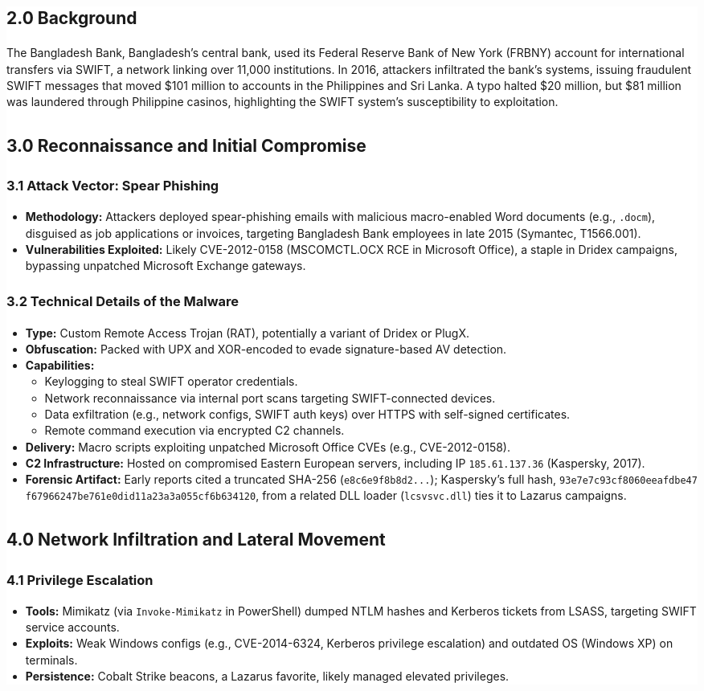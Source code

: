 ## <a name="background"></a>2.0 Background

The Bangladesh Bank, Bangladesh’s central bank, used its Federal Reserve Bank of New York (FRBNY) account for international transfers via SWIFT, a network linking over 11,000 institutions. In 2016, attackers infiltrated the bank’s systems, issuing fraudulent SWIFT messages that moved $101 million to accounts in the Philippines and Sri Lanka. A typo halted $20 million, but $81 million was laundered through Philippine casinos, highlighting the SWIFT system’s susceptibility to exploitation.

## <a name="reconnaissance-and-initial-compromise"></a>3.0 Reconnaissance and Initial Compromise

### <a name="attack-vector-spear-phishing"></a>3.1 Attack Vector: Spear Phishing

- **Methodology:** Attackers deployed spear-phishing emails with malicious macro-enabled Word documents (e.g., `.docm`), disguised as job applications or invoices, targeting Bangladesh Bank employees in late 2015 (Symantec, T1566.001).
- **Vulnerabilities Exploited:** Likely CVE-2012-0158 (MSCOMCTL.OCX RCE in Microsoft Office), a staple in Dridex campaigns, bypassing unpatched Microsoft Exchange gateways.

### <a name="technical-details-of-the-malware"></a>3.2 Technical Details of the Malware

- **Type:** Custom Remote Access Trojan (RAT), potentially a variant of Dridex or PlugX.
- **Obfuscation:** Packed with UPX and XOR-encoded to evade signature-based AV detection.
- **Capabilities:**
    - Keylogging to steal SWIFT operator credentials.
    - Network reconnaissance via internal port scans targeting SWIFT-connected devices.
    - Data exfiltration (e.g., network configs, SWIFT auth keys) over HTTPS with self-signed certificates.
    - Remote command execution via encrypted C2 channels.
- **Delivery:** Macro scripts exploiting unpatched Microsoft Office CVEs (e.g., CVE-2012-0158).
- **C2 Infrastructure:** Hosted on compromised Eastern European servers, including IP `185.61.137.36` (Kaspersky, 2017).
- **Forensic Artifact:** Early reports cited a truncated SHA-256 (`e8c6e9f8b8d2...`); Kaspersky’s full hash, `93e7e7c93cf8060eeafdbe47f67966247be761e0did11a23a3a055cf6b634120`, from a related DLL loader (`lcsvsvc.dll`) ties it to Lazarus campaigns.

## <a name="network-infiltration-and-lateral-movement"></a>4.0 Network Infiltration and Lateral Movement

### <a name="privilege-escalation"></a>4.1 Privilege Escalation

- **Tools:** Mimikatz (via `Invoke-Mimikatz` in PowerShell) dumped NTLM hashes and Kerberos tickets from LSASS, targeting SWIFT service accounts.
- **Exploits:** Weak Windows configs (e.g., CVE-2014-6324, Kerberos privilege escalation) and outdated OS (Windows XP) on terminals.
- **Persistence:** Cobalt Strike beacons, a Lazarus favorite, likely managed elevated privileges.
